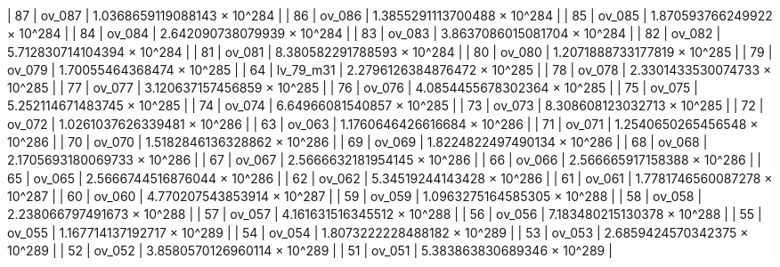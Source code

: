 | 87 | ov_087 | 1.0368659119088143 × 10^284 |
| 86 | ov_086 | 1.3855291113700488 × 10^284 |
| 85 | ov_085 | 1.870593766249922 × 10^284 |
| 84 | ov_084 | 2.642090738079939 × 10^284 |
| 83 | ov_083 | 3.8637086015081704 × 10^284 |
| 82 | ov_082 | 5.712830714104394 × 10^284 |
| 81 | ov_081 | 8.380582291788593 × 10^284 |
| 80 | ov_080 | 1.2071888733177819 × 10^285 |
| 79 | ov_079 | 1.70055464368474 × 10^285 |
| 64 | lv_79_m31 | 2.2796126384876472 × 10^285 |
| 78 | ov_078 | 2.3301433530074733 × 10^285 |
| 77 | ov_077 | 3.120637157456859 × 10^285 |
| 76 | ov_076 | 4.0854455678302364 × 10^285 |
| 75 | ov_075 | 5.252114671483745 × 10^285 |
| 74 | ov_074 | 6.64966081540857 × 10^285 |
| 73 | ov_073 | 8.308608123032713 × 10^285 |
| 72 | ov_072 | 1.0261037626339481 × 10^286 |
| 63 | ov_063 | 1.1760646426616684 × 10^286 |
| 71 | ov_071 | 1.2540650265456548 × 10^286 |
| 70 | ov_070 | 1.5182846136328862 × 10^286 |
| 69 | ov_069 | 1.8224822497490134 × 10^286 |
| 68 | ov_068 | 2.1705693180069733 × 10^286 |
| 67 | ov_067 | 2.5666632181954145 × 10^286 |
| 66 | ov_066 | 2.566665917158388 × 10^286 |
| 65 | ov_065 | 2.5666744516876044 × 10^286 |
| 62 | ov_062 | 5.34519244143428 × 10^286 |
| 61 | ov_061 | 1.7781746560087278 × 10^287 |
| 60 | ov_060 | 4.770207543853914 × 10^287 |
| 59 | ov_059 | 1.0963275164585305 × 10^288 |
| 58 | ov_058 | 2.238066797491673 × 10^288 |
| 57 | ov_057 | 4.161631516345512 × 10^288 |
| 56 | ov_056 | 7.183480215130378 × 10^288 |
| 55 | ov_055 | 1.167714137192717 × 10^289 |
| 54 | ov_054 | 1.8073222228488182 × 10^289 |
| 53 | ov_053 | 2.6859424570342375 × 10^289 |
| 52 | ov_052 | 3.8580570126960114 × 10^289 |
| 51 | ov_051 | 5.383863830689346 × 10^289 |